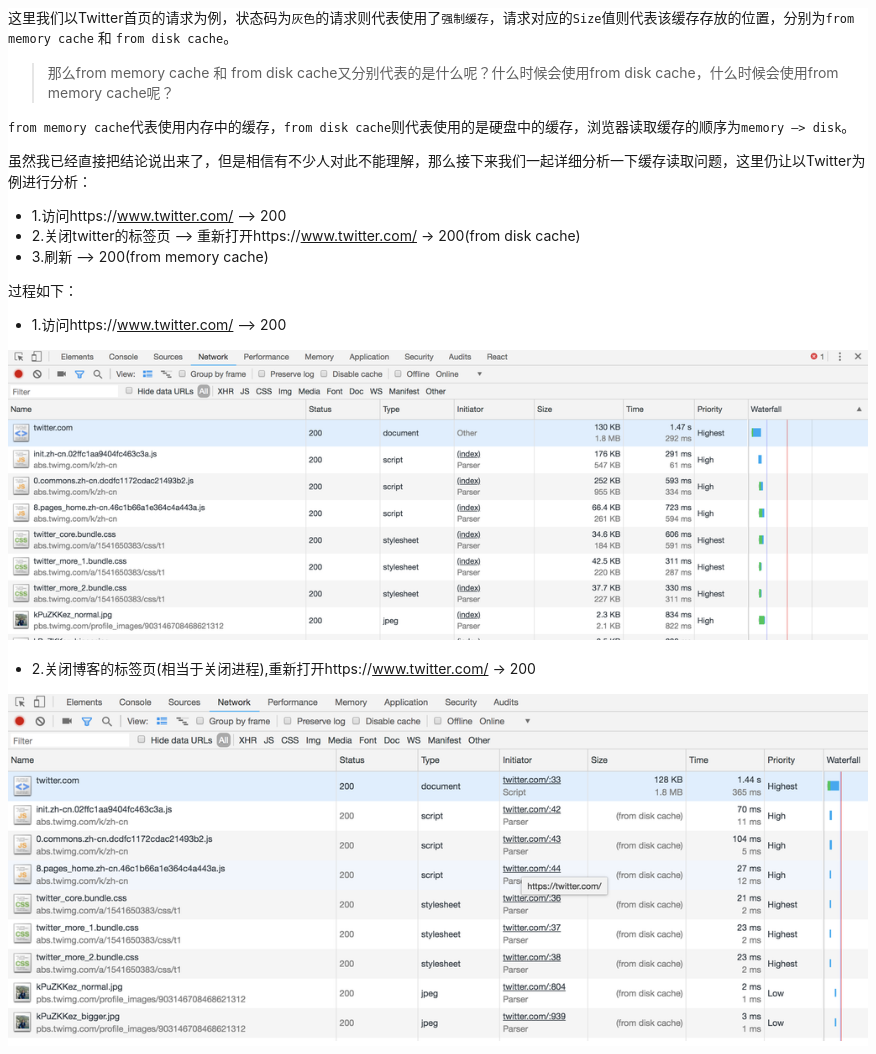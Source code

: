 这里我们以Twitter首页的请求为例，状态码为`灰色`的请求则代表使用了`强制缓存`，请求对应的`Size`值则代表该缓存存放的位置，分别为`from memory cache` 和 `from disk cache`。

>那么from memory cache 和 from disk cache又分别代表的是什么呢？什么时候会使用from disk cache，什么时候会使用from memory cache呢？

`from memory cache`代表使用内存中的缓存，`from disk cache`则代表使用的是硬盘中的缓存，浏览器读取缓存的顺序为`memory –> disk`。

虽然我已经直接把结论说出来了，但是相信有不少人对此不能理解，那么接下来我们一起详细分析一下缓存读取问题，这里仍让以Twitter为例进行分析：

* 1.访问https://www.twitter.com/ –> 200 
* 2.关闭twitter的标签页 –> 重新打开https://www.twitter.com/ -> 200(from disk cache) 
* 3.刷新 –> 200(from memory cache)

过程如下：
* 1.访问https://www.twitter.com/ –> 200

![首次访问twitter](../../images/twitter-first.png)

* 2.关闭博客的标签页(相当于关闭进程),重新打开https://www.twitter.com/ -> 200

![关闭进程第二次访问twitter](../../images/twitter-sec.png)
